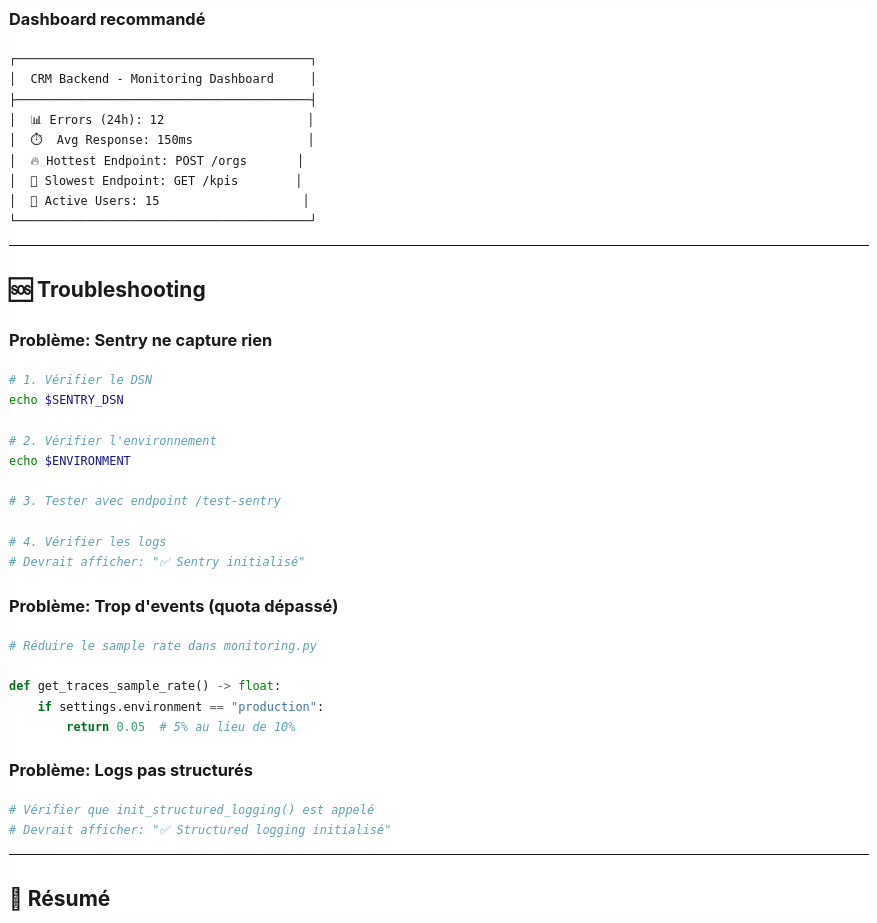 ### Dashboard recommandé

```
┌─────────────────────────────────────────┐
│  CRM Backend - Monitoring Dashboard     │
├─────────────────────────────────────────┤
│  📊 Errors (24h): 12                    │
│  ⏱️  Avg Response: 150ms                │
│  🔥 Hottest Endpoint: POST /orgs       │
│  🐌 Slowest Endpoint: GET /kpis        │
│  👥 Active Users: 15                    │
└─────────────────────────────────────────┘
```

---

## 🆘 Troubleshooting

### Problème: Sentry ne capture rien

```bash
# 1. Vérifier le DSN
echo $SENTRY_DSN

# 2. Vérifier l'environnement
echo $ENVIRONMENT

# 3. Tester avec endpoint /test-sentry

# 4. Vérifier les logs
# Devrait afficher: "✅ Sentry initialisé"
```

### Problème: Trop d'events (quota dépassé)

```python
# Réduire le sample rate dans monitoring.py

def get_traces_sample_rate() -> float:
    if settings.environment == "production":
        return 0.05  # 5% au lieu de 10%
```

### Problème: Logs pas structurés

```bash
# Vérifier que init_structured_logging() est appelé
# Devrait afficher: "✅ Structured logging initialisé"
```

---

## 🎉 Résumé
